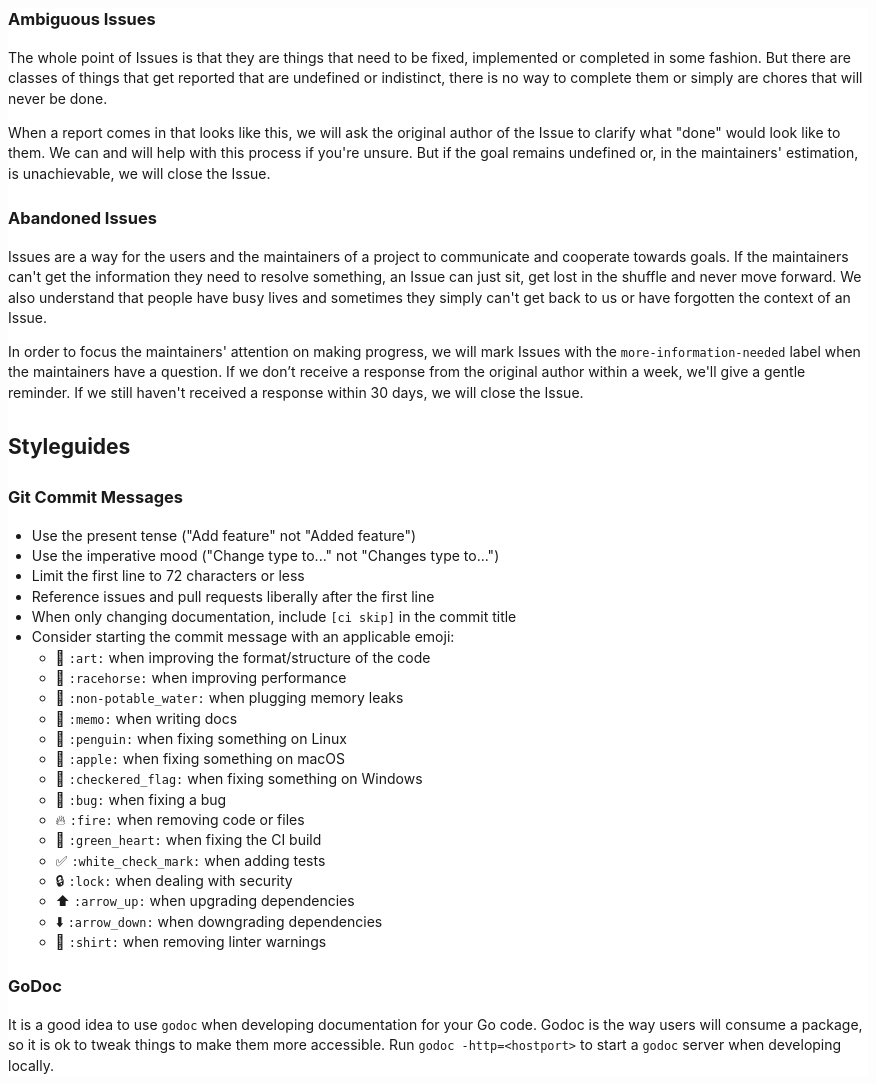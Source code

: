 ### Ambiguous Issues

The whole point of Issues is that they are things that need to be fixed, implemented or completed in some fashion. But there are classes of things that get reported that are undefined or indistinct, there is no way to complete them or simply are chores that will never be done.

When a report comes in that looks like this, we will ask the original author of the Issue to clarify what "done" would look like to them. We can and will help with this process if you're unsure. But if the goal remains undefined or, in the maintainers' estimation, is unachievable, we will close the Issue.

### Abandoned Issues

Issues are a way for the users and the maintainers of a project to communicate and cooperate towards goals. If the maintainers can't get the information they need to resolve something, an Issue can just sit, get lost in the shuffle and never move forward. We also understand that people have busy lives and sometimes they simply can't get back to us or have forgotten the context of an Issue.

In order to focus the maintainers' attention on making progress, we will mark Issues with the `more-information-needed` label when the maintainers have a question. If we don’t receive a response from the original author within a week, we'll give a gentle reminder. If we still haven't received a response within 30 days, we will close the Issue.

## Styleguides

### Git Commit Messages

* Use the present tense ("Add feature" not "Added feature")
* Use the imperative mood ("Change type to..." not "Changes type to...")
* Limit the first line to 72 characters or less
* Reference issues and pull requests liberally after the first line
* When only changing documentation, include `[ci skip]` in the commit title
* Consider starting the commit message with an applicable emoji:
    * :art: `:art:` when improving the format/structure of the code
    * :racehorse: `:racehorse:` when improving performance
    * :non-potable_water: `:non-potable_water:` when plugging memory leaks
    * :memo: `:memo:` when writing docs
    * :penguin: `:penguin:` when fixing something on Linux
    * :apple: `:apple:` when fixing something on macOS
    * :checkered_flag: `:checkered_flag:` when fixing something on Windows
    * :bug: `:bug:` when fixing a bug
    * :fire: `:fire:` when removing code or files
    * :green_heart: `:green_heart:` when fixing the CI build
    * :white_check_mark: `:white_check_mark:` when adding tests
    * :lock: `:lock:` when dealing with security
    * :arrow_up: `:arrow_up:` when upgrading dependencies
    * :arrow_down: `:arrow_down:` when downgrading dependencies
    * :shirt: `:shirt:` when removing linter warnings

### GoDoc

It is a good idea to use `godoc` when developing documentation for your Go code. Godoc is the way users will consume a package, so it is ok to tweak things to make them more accessible. Run `godoc -http=<hostport>` to start a `godoc` server when developing locally.
